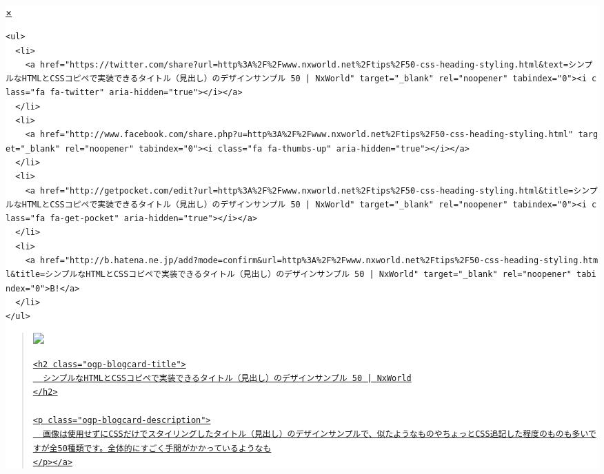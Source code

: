 



<div class="ogp-blogcard">
  <div id="ogp-blogcard-share-http://www.nxworld.net/tips/50-css-heading-styling.html" class="ogp-blogcard-share none">
    <a href="javascript:void(0)" class="ogp-blogcard-share-close" tabindex="0" onclick="document.getElementById('ogp-blogcard-share-http://www.nxworld.net/tips/50-css-heading-styling.html').classList.toggle('none');document.getElementById('ogp-blogcard-share-http://www.nxworld.net/tips/50-css-heading-styling.html').classList.toggle('block');">×</a>

    <ul>
      <li>
        <a href="https://twitter.com/share?url=http%3A%2F%2Fwww.nxworld.net%2Ftips%2F50-css-heading-styling.html&text=シンプルなHTMLとCSSコピペで実装できるタイトル（見出し）のデザインサンプル 50 | NxWorld" target="_blank" rel="noopener" tabindex="0"><i class="fa fa-twitter" aria-hidden="true"></i></a>
      </li>
      <li>
        <a href="http://www.facebook.com/share.php?u=http%3A%2F%2Fwww.nxworld.net%2Ftips%2F50-css-heading-styling.html" target="_blank" rel="noopener" tabindex="0"><i class="fa fa-thumbs-up" aria-hidden="true"></i></a>
      </li>
      <li>
        <a href="http://getpocket.com/edit?url=http%3A%2F%2Fwww.nxworld.net%2Ftips%2F50-css-heading-styling.html&title=シンプルなHTMLとCSSコピペで実装できるタイトル（見出し）のデザインサンプル 50 | NxWorld" target="_blank" rel="noopener" tabindex="0"><i class="fa fa-get-pocket" aria-hidden="true"></i></a>
      </li>
      <li>
        <a href="http://b.hatena.ne.jp/add?mode=confirm&url=http%3A%2F%2Fwww.nxworld.net%2Ftips%2F50-css-heading-styling.html&title=シンプルなHTMLとCSSコピペで実装できるタイトル（見出し）のデザインサンプル 50 | NxWorld" target="_blank" rel="noopener" tabindex="0">B!</a>
      </li>
    </ul>
  </div>

  <blockquote class="ogp-blogcard-main" cite="http://www.nxworld.net/tips/50-css-heading-styling.html">
    <img class="ogp-blogcard-img" src="http://www.nxworld.net/wp-content/uploads/2015/10/50-css-heading-styling.png" /> <a href="http://www.nxworld.net/tips/50-css-heading-styling.html" target="_blank" rel="noopener" tabindex="0" title="シンプルなHTMLとCSSコピペで実装できるタイトル（見出し）のデザインサンプル 50 | NxWorld" class="ogp-blogcard-info">

    <h2 class="ogp-blogcard-title">
      シンプルなHTMLとCSSコピペで実装できるタイトル（見出し）のデザインサンプル 50 | NxWorld
    </h2>

    <p class="ogp-blogcard-description">
      画像は使用せずにCSSだけでスタイリングしたタイトル（見出し）のデザインサンプルで、似たようなものやちょっとCSS追記した程度のものも多いですが全50種類です。全体的にすごく手間がかかっているようなも
    </p></a>
  </blockquote>

  <a href="javascript:void(0)" class="ogp-blogcard-share-toggle" tabindex="0" onclick="document.getElementById('ogp-blogcard-share-http://www.nxworld.net/tips/50-css-heading-styling.html').classList.toggle('none');document.getElementById('ogp-blogcard-share-http://www.nxworld.net/tips/50-css-heading-styling.html').classList.toggle('block');"><i class="fa fa-2x fa-share-alt"></i></a>
</div>
